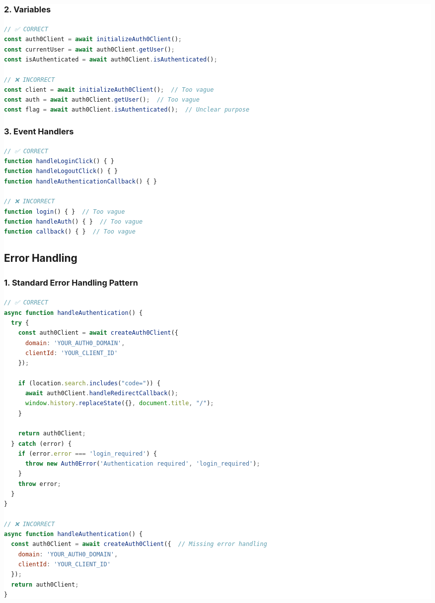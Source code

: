 ### 2. Variables

```javascript
// ✅ CORRECT
const auth0Client = await initializeAuth0Client();
const currentUser = await auth0Client.getUser();
const isAuthenticated = await auth0Client.isAuthenticated();

// ❌ INCORRECT
const client = await initializeAuth0Client();  // Too vague
const auth = await auth0Client.getUser();  // Too vague
const flag = await auth0Client.isAuthenticated();  // Unclear purpose
```

### 3. Event Handlers

```javascript
// ✅ CORRECT
function handleLoginClick() { }
function handleLogoutClick() { }
function handleAuthenticationCallback() { }

// ❌ INCORRECT
function login() { }  // Too vague
function handleAuth() { }  // Too vague
function callback() { }  // Too vague
```

## Error Handling

### 1. Standard Error Handling Pattern

```javascript
// ✅ CORRECT
async function handleAuthentication() {
  try {
    const auth0Client = await createAuth0Client({
      domain: 'YOUR_AUTH0_DOMAIN',
      clientId: 'YOUR_CLIENT_ID'
    });
    
    if (location.search.includes("code=")) {
      await auth0Client.handleRedirectCallback();
      window.history.replaceState({}, document.title, "/");
    }
    
    return auth0Client;
  } catch (error) {
    if (error.error === 'login_required') {
      throw new Auth0Error('Authentication required', 'login_required');
    }
    throw error;
  }
}

// ❌ INCORRECT
async function handleAuthentication() {
  const auth0Client = await createAuth0Client({  // Missing error handling
    domain: 'YOUR_AUTH0_DOMAIN',
    clientId: 'YOUR_CLIENT_ID'
  });
  return auth0Client;
}
```
